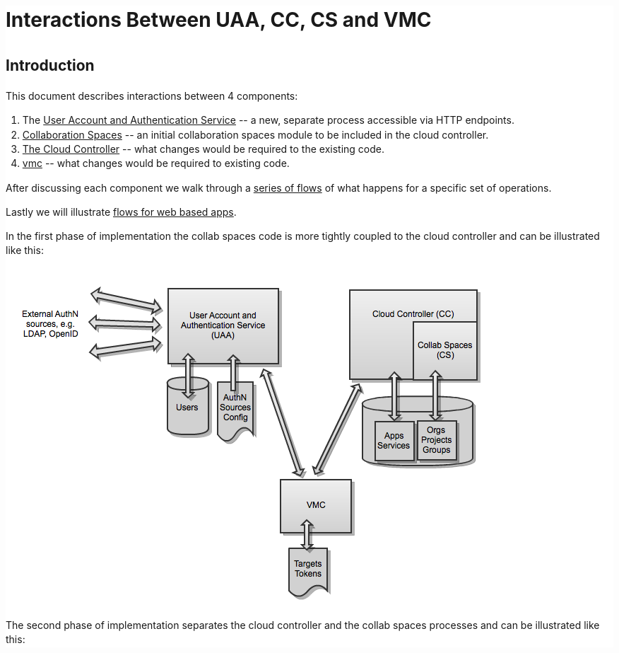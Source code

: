 # Interactions Between UAA, CC, CS and VMC

## Introduction

This document describes interactions between 4 components:

1. The [User Account and Authentication Service](#uaa_section) -- a new, separate process accessible via HTTP endpoints.
1. [Collaboration Spaces](#cs_section) -- an initial collaboration spaces module to be included in the cloud controller.
1. [The Cloud Controller](#cc_section) -- what changes would be required to the existing code.
1. [vmc](#vmc_section) -- what changes would be required to existing code.

After discussing each component we walk through a [series of flows](#flows_section) of what happens for a specific set of operations. 

Lastly we will illustrate [flows for web based apps](#web_flows_section).

In the first phase of implementation the collab spaces code is more tightly coupled to the cloud controller and can be illustrated like this:

![Block diagram](diagrams/UAA-CC-CS-phase1.png "UAA Block Diagram, phase 1")

The second phase of implementation separates the cloud controller and the collab spaces processes and can be illustrated like this:
